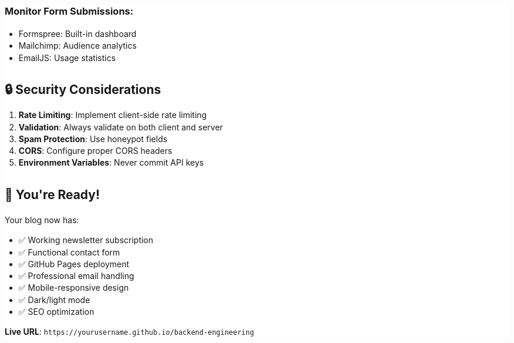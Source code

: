 ### Monitor Form Submissions:
- Formspree: Built-in dashboard
- Mailchimp: Audience analytics
- EmailJS: Usage statistics

## 🔒 Security Considerations

1. **Rate Limiting**: Implement client-side rate limiting
2. **Validation**: Always validate on both client and server
3. **Spam Protection**: Use honeypot fields
4. **CORS**: Configure proper CORS headers
5. **Environment Variables**: Never commit API keys

## 🎉 You're Ready!

Your blog now has:
- ✅ Working newsletter subscription
- ✅ Functional contact form
- ✅ GitHub Pages deployment
- ✅ Professional email handling
- ✅ Mobile-responsive design
- ✅ Dark/light mode
- ✅ SEO optimization

**Live URL**: `https://yourusername.github.io/backend-engineering`
